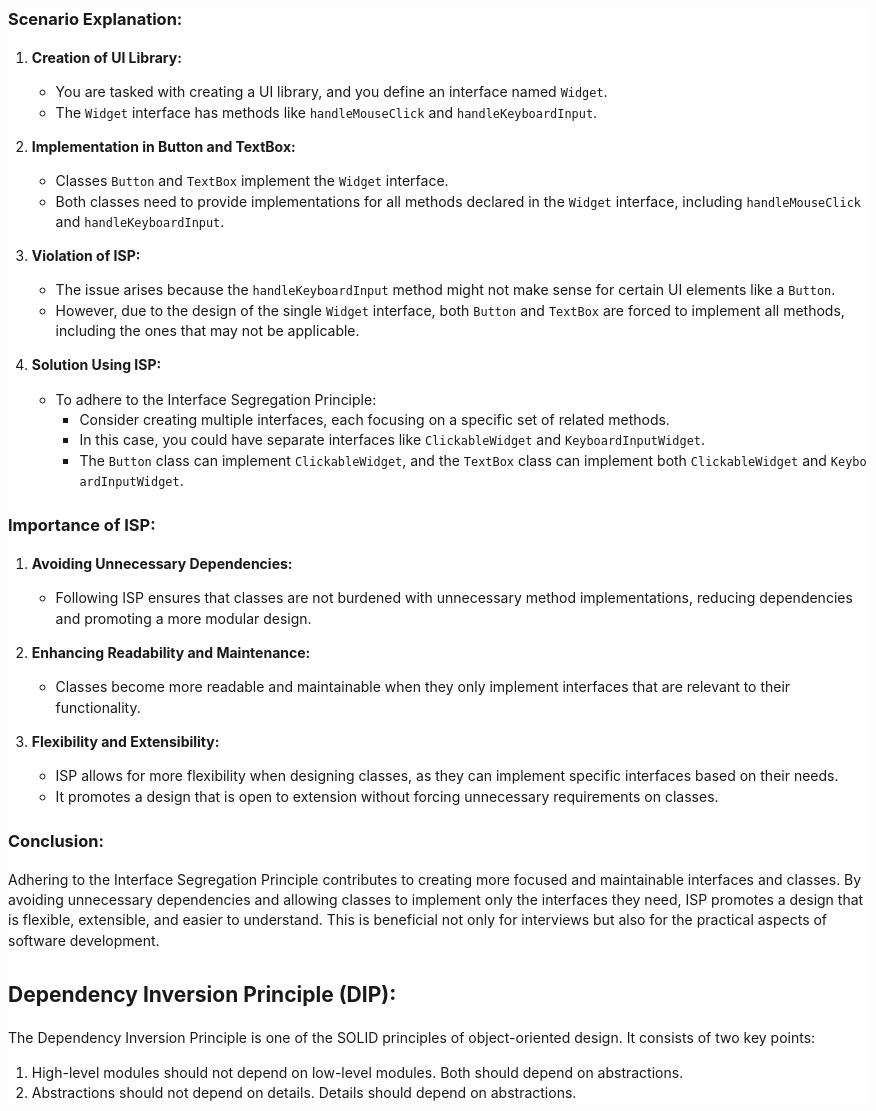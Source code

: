 ### Scenario Explanation:
1. **Creation of UI Library:**
   - You are tasked with creating a UI library, and you define an interface named `Widget`.
   - The `Widget` interface has methods like `handleMouseClick` and `handleKeyboardInput`.

2. **Implementation in Button and TextBox:**
   - Classes `Button` and `TextBox` implement the `Widget` interface.
   - Both classes need to provide implementations for all methods declared in the `Widget` interface, including `handleMouseClick` and `handleKeyboardInput`.

3. **Violation of ISP:**
   - The issue arises because the `handleKeyboardInput` method might not make sense for certain UI elements like a `Button`.
   - However, due to the design of the single `Widget` interface, both `Button` and `TextBox` are forced to implement all methods, including the ones that may not be applicable.

4. **Solution Using ISP:**
   - To adhere to the Interface Segregation Principle:
     - Consider creating multiple interfaces, each focusing on a specific set of related methods.
     - In this case, you could have separate interfaces like `ClickableWidget` and `KeyboardInputWidget`.
     - The `Button` class can implement `ClickableWidget`, and the `TextBox` class can implement both `ClickableWidget` and `KeyboardInputWidget`.

### Importance of ISP:
1. **Avoiding Unnecessary Dependencies:**
   - Following ISP ensures that classes are not burdened with unnecessary method implementations, reducing dependencies and promoting a more modular design.

2. **Enhancing Readability and Maintenance:**
   - Classes become more readable and maintainable when they only implement interfaces that are relevant to their functionality.

3. **Flexibility and Extensibility:**
   - ISP allows for more flexibility when designing classes, as they can implement specific interfaces based on their needs.
   - It promotes a design that is open to extension without forcing unnecessary requirements on classes.

### Conclusion:
Adhering to the Interface Segregation Principle contributes to creating more focused and maintainable interfaces and classes. By avoiding unnecessary dependencies and allowing classes to implement only the interfaces they need, ISP promotes a design that is flexible, extensible, and easier to understand. This is beneficial not only for interviews but also for the practical aspects of software development.

## Dependency Inversion Principle (DIP):
The Dependency Inversion Principle is one of the SOLID principles of object-oriented design. It consists of two key points:
1. High-level modules should not depend on low-level modules. Both should depend on abstractions.
2. Abstractions should not depend on details. Details should depend on abstractions.
